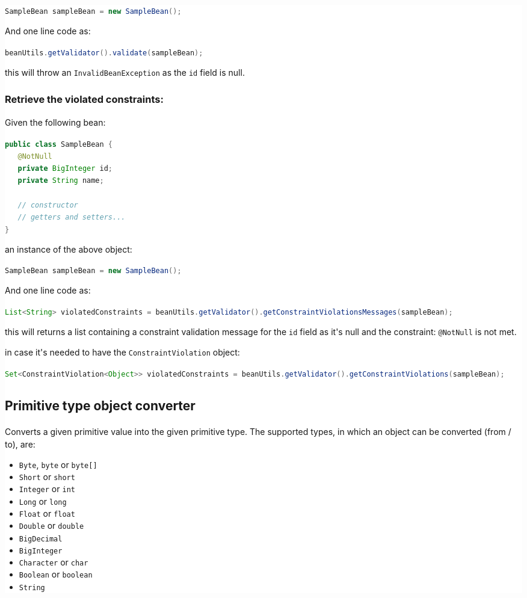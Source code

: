 ```java
SampleBean sampleBean = new SampleBean();
```

And one line code as:

```java
beanUtils.getValidator().validate(sampleBean);
```

this will throw an `InvalidBeanException` as the `id` field is null.

### Retrieve the violated constraints:

Given the following bean:

```java
public class SampleBean {                           
   @NotNull                   
   private BigInteger id;                      
   private String name;                 
   
   // constructor
   // getters and setters... 
}                                                               
```

an instance of the above object:

```java
SampleBean sampleBean = new SampleBean();
```

And one line code as:

```java
List<String> violatedConstraints = beanUtils.getValidator().getConstraintViolationsMessages(sampleBean);
```

this will returns a list containing a constraint validation message for the `id` field as it's null and the constraint: `@NotNull` is not met.

in case it's needed to have the `ConstraintViolation` object:
```java
Set<ConstraintViolation<Object>> violatedConstraints = beanUtils.getValidator().getConstraintViolations(sampleBean);
```

## Primitive type object converter

Converts a given primitive value into the given primitive type.
The supported types, in which an object can be converted (from / to), are: 

* `Byte`, `byte` or `byte[]`
* `Short` or `short`
* `Integer` or `int`
* `Long` or `long`
* `Float` or `float`
* `Double` or `double`
* `BigDecimal`
* `BigInteger`
* `Character` or `char`
* `Boolean` or `boolean`
* `String`
